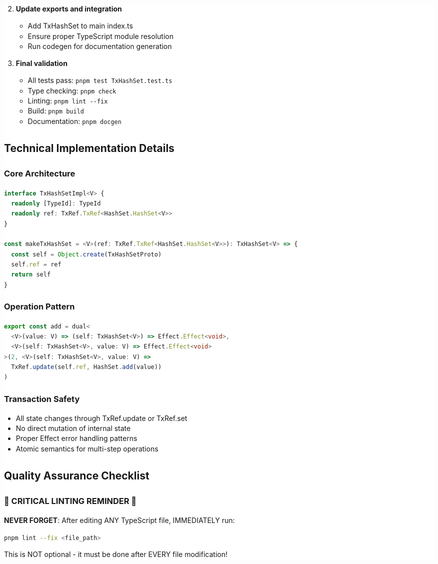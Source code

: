 2. **Update exports and integration**
   - Add TxHashSet to main index.ts
   - Ensure proper TypeScript module resolution
   - Run codegen for documentation generation

3. **Final validation**
   - All tests pass: `pnpm test TxHashSet.test.ts`
   - Type checking: `pnpm check`
   - Linting: `pnpm lint --fix`
   - Build: `pnpm build`
   - Documentation: `pnpm docgen`

## Technical Implementation Details

### Core Architecture
```typescript
interface TxHashSetImpl<V> {
  readonly [TypeId]: TypeId
  readonly ref: TxRef.TxRef<HashSet.HashSet<V>>
}

const makeTxHashSet = <V>(ref: TxRef.TxRef<HashSet.HashSet<V>>): TxHashSet<V> => {
  const self = Object.create(TxHashSetProto)
  self.ref = ref
  return self
}
```

### Operation Pattern
```typescript
export const add = dual<
  <V>(value: V) => (self: TxHashSet<V>) => Effect.Effect<void>,
  <V>(self: TxHashSet<V>, value: V) => Effect.Effect<void>
>(2, <V>(self: TxHashSet<V>, value: V) =>
  TxRef.update(self.ref, HashSet.add(value))
)
```

### Transaction Safety
- All state changes through TxRef.update or TxRef.set
- No direct mutation of internal state
- Proper Effect error handling patterns
- Atomic semantics for multi-step operations

## Quality Assurance Checklist

### 🚨 CRITICAL LINTING REMINDER 🚨
**NEVER FORGET**: After editing ANY TypeScript file, IMMEDIATELY run:
```bash
pnpm lint --fix <file_path>
```
This is NOT optional - it must be done after EVERY file modification!

